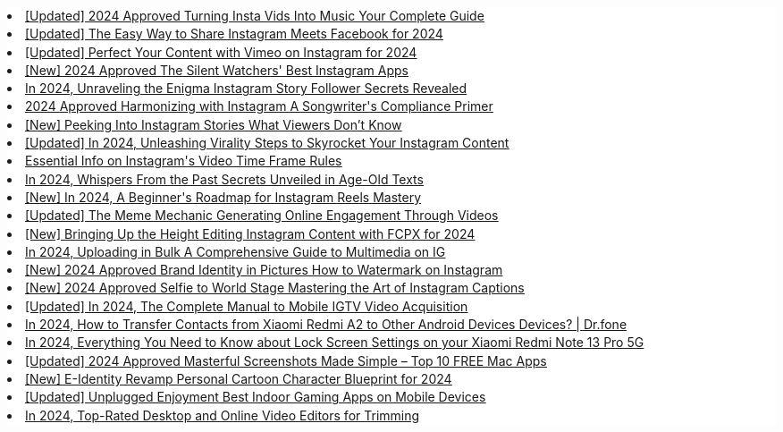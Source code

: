 <li><a href="https://instagram-clips.techidaily.com/updated-2024-approved-turning-insta-vids-into-music-your-complete-guide/"><u>[Updated] 2024 Approved  Turning Insta Vids Into Music  Your Complete Guide</u></a></li>
<li><a href="https://instagram-clips.techidaily.com/updated-the-easy-way-to-share-instagram-meets-facebook-for-2024/"><u>[Updated] The Easy Way to Share  Instagram Meets Facebook for 2024</u></a></li>
<li><a href="https://instagram-clips.techidaily.com/updated-perfect-your-content-with-vimeo-on-instagram-for-2024/"><u>[Updated] Perfect Your Content with Vimeo on Instagram for 2024</u></a></li>
<li><a href="https://instagram-clips.techidaily.com/new-2024-approved-the-silent-watchers-best-instagram-apps/"><u>[New] 2024 Approved  The Silent Watchers' Best Instagram Apps</u></a></li>
<li><a href="https://instagram-clips.techidaily.com/in-2024-unraveling-the-enigma-instagram-story-follower-secrets-revealed/"><u>In 2024, Unraveling the Enigma  Instagram Story Follower Secrets Revealed</u></a></li>
<li><a href="https://instagram-clips.techidaily.com/2024-approved-harmonizing-with-instagram-a-songwriters-compliance-primer/"><u>2024 Approved  Harmonizing with Instagram  A Songwriter's Compliance Primer</u></a></li>
<li><a href="https://instagram-clips.techidaily.com/new-peeking-into-instagram-stories-what-viewers-dont-know/"><u>[New] Peeking Into Instagram Stories  What Viewers Don’t Know</u></a></li>
<li><a href="https://instagram-clips.techidaily.com/updated-in-2024-unleashing-virality-steps-to-skyrocket-your-instagram-content/"><u>[Updated] In 2024, Unleashing Virality  Steps to Skyrocket Your Instagram Content</u></a></li>
<li><a href="https://instagram-clips.techidaily.com/essential-info-on-instagrams-video-time-frame-rules/"><u>Essential Info on Instagram's Video Time Frame Rules</u></a></li>
<li><a href="https://instagram-clips.techidaily.com/in-2024-whispers-from-the-past-secrets-unveiled-in-age-old-texts/"><u>In 2024, Whispers From the Past  Secrets Unveiled in Age-Old Texts</u></a></li>
<li><a href="https://instagram-clips.techidaily.com/new-in-2024-a-beginners-roadmap-for-instagram-reels-mastery/"><u>[New] In 2024, A Beginner's Roadmap for Instagram Reels Mastery</u></a></li>
<li><a href="https://instagram-clips.techidaily.com/updated-the-meme-mechanic-generating-online-engagement-through-videos/"><u>[Updated] The Meme Mechanic  Generating Online Engagement Through Videos</u></a></li>
<li><a href="https://instagram-clips.techidaily.com/new-bringing-up-the-height-editing-instagram-content-with-fcpx-for-2024/"><u>[New] Bringing Up the Height  Editing Instagram Content with FCPX for 2024</u></a></li>
<li><a href="https://instagram-clips.techidaily.com/in-2024-uploading-in-bulk-a-comprehensive-guide-to-multimedia-on-ig/"><u>In 2024, Uploading in Bulk  A Comprehensive Guide to Multimedia on IG</u></a></li>
<li><a href="https://instagram-clips.techidaily.com/new-2024-approved-brand-identity-in-pictures-how-to-watermark-on-instagram/"><u>[New] 2024 Approved  Brand Identity in Pictures  How to Watermark on Instagram</u></a></li>
<li><a href="https://instagram-clips.techidaily.com/new-2024-approved-selfie-to-world-stage-mastering-the-art-of-instagram-captions/"><u>[New] 2024 Approved  Selfie to World Stage  Mastering the Art of Instagram Captions</u></a></li>
<li><a href="https://instagram-clips.techidaily.com/updated-in-2024-the-complete-manual-to-mobile-igtv-video-acquisition/"><u>[Updated] In 2024, The Complete Manual to Mobile IGTV Video Acquisition</u></a></li>
<li><a href="https://android-transfer.techidaily.com/in-2024-how-to-transfer-contacts-from-xiaomi-redmi-a2-to-other-android-devices-devices-drfone-by-drfone-transfer-from-android-transfer-from-android/"><u>In 2024, How to Transfer Contacts from Xiaomi Redmi A2 to Other Android Devices Devices? | Dr.fone</u></a></li>
<li><a href="https://unlock-android.techidaily.com/in-2024-everything-you-need-to-know-about-lock-screen-settings-on-your-xiaomi-redmi-note-13-pro-5g-by-drfone-android/"><u>In 2024, Everything You Need to Know about Lock Screen Settings on your Xiaomi Redmi Note 13 Pro 5G</u></a></li>
<li><a href="https://desktop-recording.techidaily.com/updated-2024-approved-masterful-screenshots-made-simple-top-10-free-mac-apps/"><u>[Updated] 2024 Approved  Masterful Screenshots Made Simple – Top 10 FREE Mac Apps</u></a></li>
<li><a href="https://facebook-video-recording.techidaily.com/new-e-identity-revamp-personal-cartoon-character-blueprint-for-2024/"><u>[New] E-Identity Revamp  Personal Cartoon Character Blueprint for 2024</u></a></li>
<li><a href="https://screen-activity-recording.techidaily.com/updated-unplugged-enjoyment-best-indoor-gaming-apps-on-mobile-devices/"><u>[Updated] Unplugged Enjoyment  Best Indoor Gaming Apps on Mobile Devices</u></a></li>
<li><a href="https://ai-video-tools.techidaily.com/in-2024-top-rated-desktop-and-online-video-editors-for-trimming/"><u>In 2024, Top-Rated Desktop and Online Video Editors for Trimming</u></a></li>